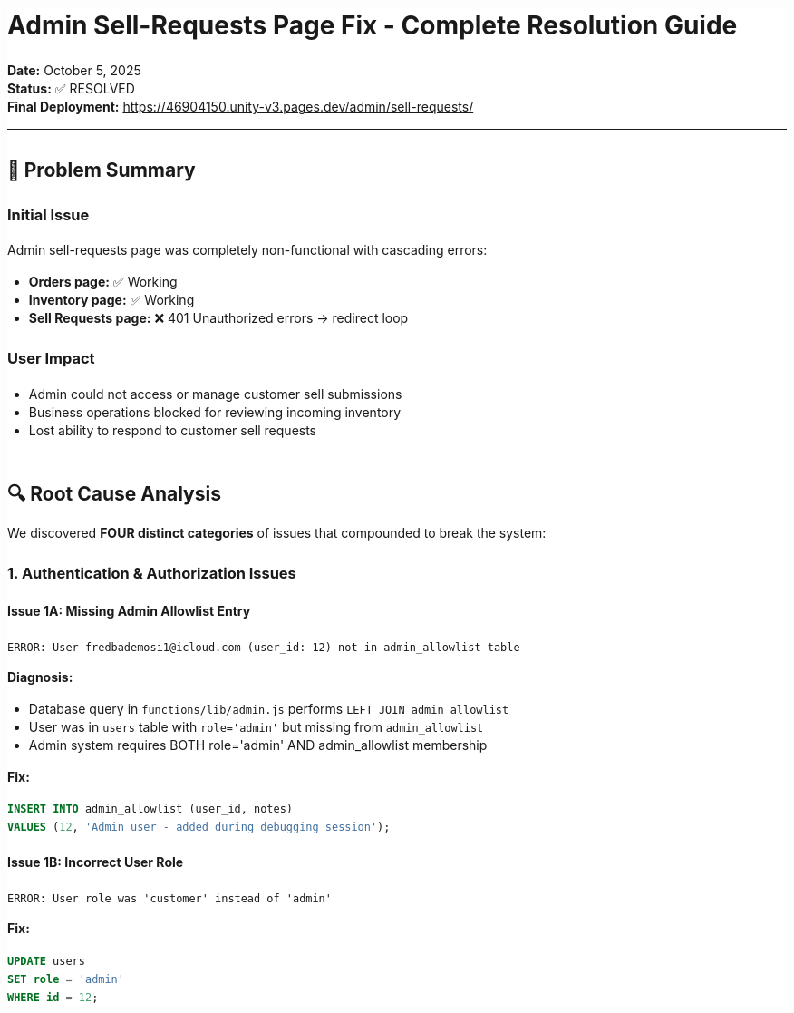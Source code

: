 # Admin Sell-Requests Page Fix - Complete Resolution Guide

**Date:** October 5, 2025  
**Status:** ✅ RESOLVED  
**Final Deployment:** https://46904150.unity-v3.pages.dev/admin/sell-requests/

---

## 🎯 Problem Summary

### Initial Issue
Admin sell-requests page was completely non-functional with cascading errors:
- **Orders page:** ✅ Working
- **Inventory page:** ✅ Working  
- **Sell Requests page:** ❌ 401 Unauthorized errors → redirect loop

### User Impact
- Admin could not access or manage customer sell submissions
- Business operations blocked for reviewing incoming inventory
- Lost ability to respond to customer sell requests

---

## 🔍 Root Cause Analysis

We discovered **FOUR distinct categories** of issues that compounded to break the system:

### 1. Authentication & Authorization Issues

#### Issue 1A: Missing Admin Allowlist Entry
```
ERROR: User fredbademosi1@icloud.com (user_id: 12) not in admin_allowlist table
```

**Diagnosis:**
- Database query in `functions/lib/admin.js` performs `LEFT JOIN admin_allowlist`
- User was in `users` table with `role='admin'` but missing from `admin_allowlist`
- Admin system requires BOTH role='admin' AND admin_allowlist membership

**Fix:**
```sql
INSERT INTO admin_allowlist (user_id, notes) 
VALUES (12, 'Admin user - added during debugging session');
```

#### Issue 1B: Incorrect User Role
```
ERROR: User role was 'customer' instead of 'admin'
```

**Fix:**
```sql
UPDATE users 
SET role = 'admin' 
WHERE id = 12;
```

